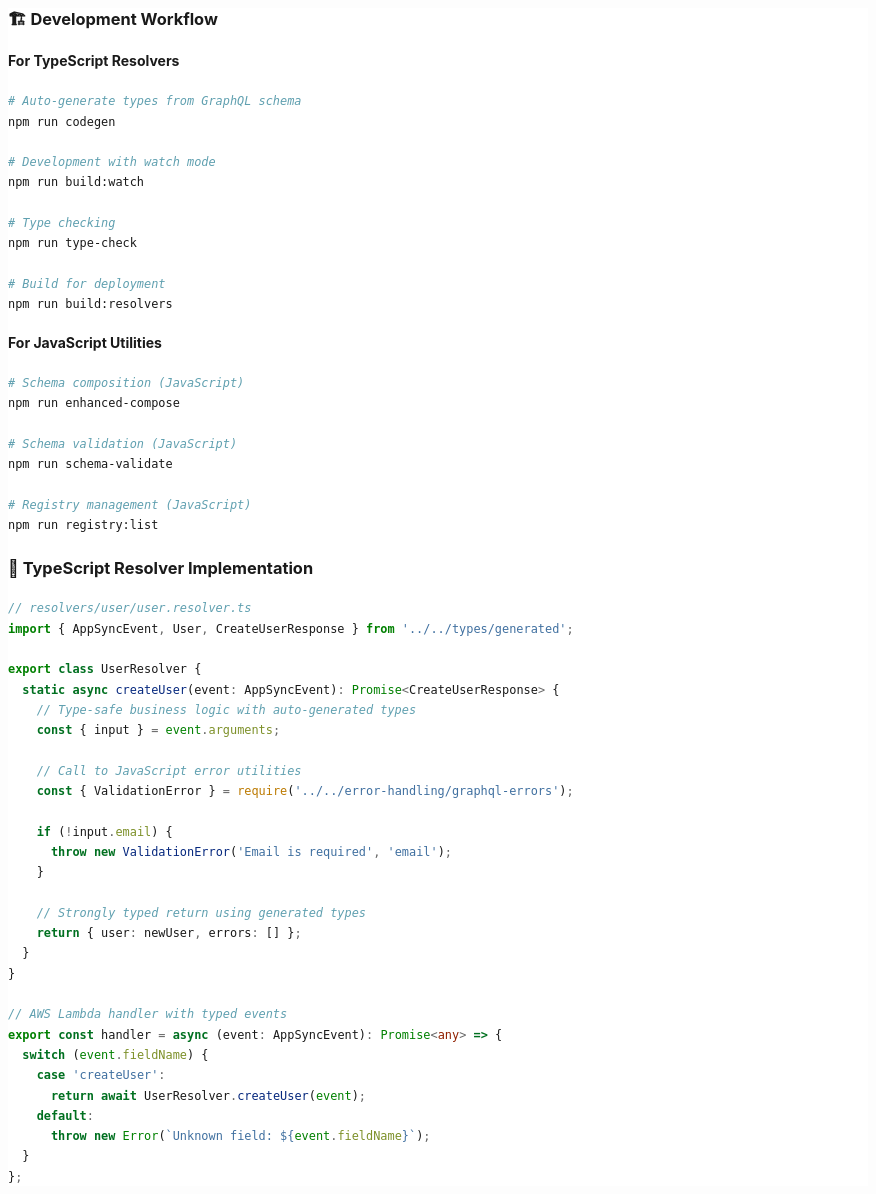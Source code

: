 ### 🏗️ **Development Workflow**

#### **For TypeScript Resolvers**

```bash
# Auto-generate types from GraphQL schema
npm run codegen

# Development with watch mode
npm run build:watch

# Type checking
npm run type-check

# Build for deployment
npm run build:resolvers
```

#### **For JavaScript Utilities**

```bash
# Schema composition (JavaScript)
npm run enhanced-compose

# Schema validation (JavaScript)
npm run schema-validate

# Registry management (JavaScript)
npm run registry:list
```

### 📝 **TypeScript Resolver Implementation**

```typescript
// resolvers/user/user.resolver.ts
import { AppSyncEvent, User, CreateUserResponse } from '../../types/generated';

export class UserResolver {
  static async createUser(event: AppSyncEvent): Promise<CreateUserResponse> {
    // Type-safe business logic with auto-generated types
    const { input } = event.arguments;

    // Call to JavaScript error utilities
    const { ValidationError } = require('../../error-handling/graphql-errors');

    if (!input.email) {
      throw new ValidationError('Email is required', 'email');
    }

    // Strongly typed return using generated types
    return { user: newUser, errors: [] };
  }
}

// AWS Lambda handler with typed events
export const handler = async (event: AppSyncEvent): Promise<any> => {
  switch (event.fieldName) {
    case 'createUser':
      return await UserResolver.createUser(event);
    default:
      throw new Error(`Unknown field: ${event.fieldName}`);
  }
};
```
